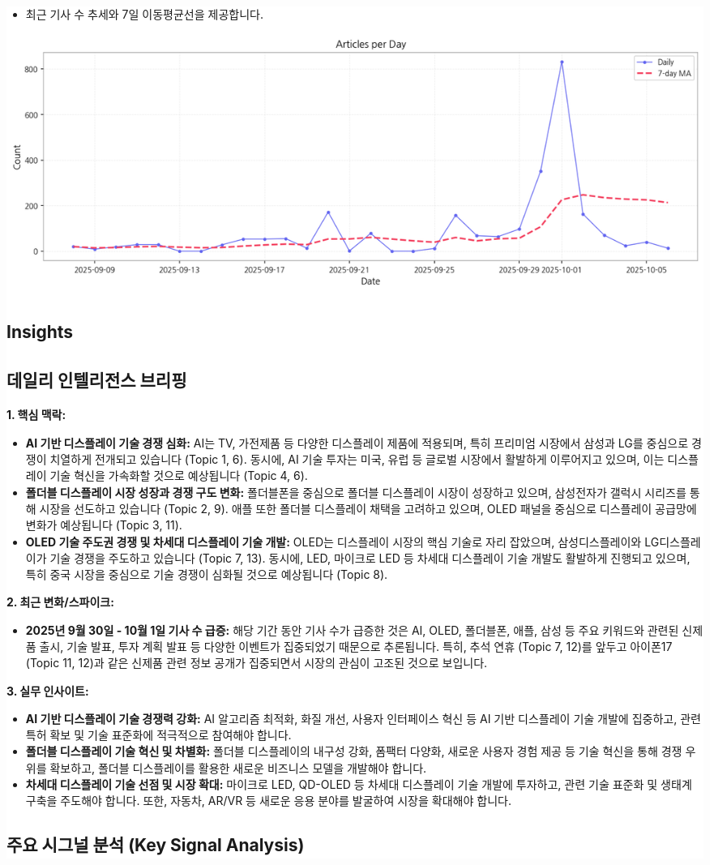 - 최근 기사 수 추세와 7일 이동평균선을 제공합니다.

![Timeseries](fig/timeseries.png)

## Insights

## 데일리 인텔리전스 브리핑

**1. 핵심 맥락:**

*   **AI 기반 디스플레이 기술 경쟁 심화:** AI는 TV, 가전제품 등 다양한 디스플레이 제품에 적용되며, 특히 프리미엄 시장에서 삼성과 LG를 중심으로 경쟁이 치열하게 전개되고 있습니다 (Topic 1, 6). 동시에, AI 기술 투자는 미국, 유럽 등 글로벌 시장에서 활발하게 이루어지고 있으며, 이는 디스플레이 기술 혁신을 가속화할 것으로 예상됩니다 (Topic 4, 6).
*   **폴더블 디스플레이 시장 성장과 경쟁 구도 변화:** 폴더블폰을 중심으로 폴더블 디스플레이 시장이 성장하고 있으며, 삼성전자가 갤럭시 시리즈를 통해 시장을 선도하고 있습니다 (Topic 2, 9). 애플 또한 폴더블 디스플레이 채택을 고려하고 있으며, OLED 패널을 중심으로 디스플레이 공급망에 변화가 예상됩니다 (Topic 3, 11).
*   **OLED 기술 주도권 경쟁 및 차세대 디스플레이 기술 개발:** OLED는 디스플레이 시장의 핵심 기술로 자리 잡았으며, 삼성디스플레이와 LG디스플레이가 기술 경쟁을 주도하고 있습니다 (Topic 7, 13). 동시에, LED, 마이크로 LED 등 차세대 디스플레이 기술 개발도 활발하게 진행되고 있으며, 특히 중국 시장을 중심으로 기술 경쟁이 심화될 것으로 예상됩니다 (Topic 8).

**2. 최근 변화/스파이크:**

*   **2025년 9월 30일 - 10월 1일 기사 수 급증:** 해당 기간 동안 기사 수가 급증한 것은 AI, OLED, 폴더블폰, 애플, 삼성 등 주요 키워드와 관련된 신제품 출시, 기술 발표, 투자 계획 발표 등 다양한 이벤트가 집중되었기 때문으로 추론됩니다. 특히, 추석 연휴 (Topic 7, 12)를 앞두고 아이폰17 (Topic 11, 12)과 같은 신제품 관련 정보 공개가 집중되면서 시장의 관심이 고조된 것으로 보입니다.

**3. 실무 인사이트:**

*   **AI 기반 디스플레이 기술 경쟁력 강화:** AI 알고리즘 최적화, 화질 개선, 사용자 인터페이스 혁신 등 AI 기반 디스플레이 기술 개발에 집중하고, 관련 특허 확보 및 기술 표준화에 적극적으로 참여해야 합니다.
*   **폴더블 디스플레이 기술 혁신 및 차별화:** 폴더블 디스플레이의 내구성 강화, 폼팩터 다양화, 새로운 사용자 경험 제공 등 기술 혁신을 통해 경쟁 우위를 확보하고, 폴더블 디스플레이를 활용한 새로운 비즈니스 모델을 개발해야 합니다.
*   **차세대 디스플레이 기술 선점 및 시장 확대:** 마이크로 LED, QD-OLED 등 차세대 디스플레이 기술 개발에 투자하고, 관련 기술 표준화 및 생태계 구축을 주도해야 합니다. 또한, 자동차, AR/VR 등 새로운 응용 분야를 발굴하여 시장을 확대해야 합니다.


## 주요 시그널 분석 (Key Signal Analysis)

